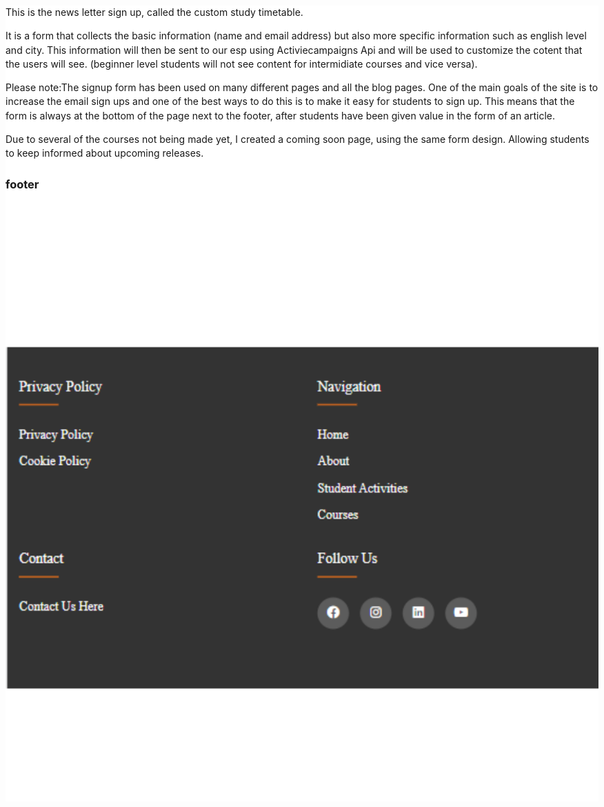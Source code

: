 This is the news letter sign up, called the custom study timetable. 

It is a form that collects the basic information (name and email address) but also more specific information such as english level and city. This information will then be sent to our esp using Activiecampaigns Api and will be used to customize the cotent that the users will see. (beginner level students will not see content for intermidiate courses and vice versa).

Please note:The signup form has been used on many different pages and all the blog pages. One of the main goals of the site is to increase the email sign ups and one of the best ways to do this is to make it easy for students to sign up. This means that the form is always at the bottom of the page next to the footer, after students have been given value in the form of an article. 

Due to several of the courses not being made yet, I created a coming soon page, using the same form design. Allowing students to keep informed about upcoming releases. 

### footer 
![Github  footer](/images/Untitled-design-(22).png )
